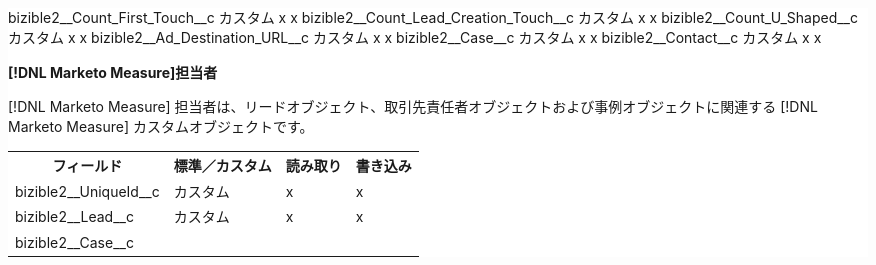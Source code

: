    <td>bizible2__Count_First_Touch__c</td> 
   <td>カスタム</td> 
   <td>x</td> 
   <td>x</td> 
  </tr> 
  <tr> 
   <td>bizible2__Count_Lead_Creation_Touch__c</td> 
   <td>カスタム</td> 
   <td>x</td> 
   <td>x</td> 
  </tr> 
  <tr> 
   <td>bizible2__Count_U_Shaped__c</td> 
   <td>カスタム</td> 
   <td>x</td> 
   <td>x</td> 
  </tr> 
  <tr> 
   <td>bizible2__Ad_Destination_URL__c</td> 
   <td>カスタム</td> 
   <td>x</td> 
   <td>x</td> 
  </tr> 
  <tr> 
   <td>bizible2__Case__c</td> 
   <td>カスタム</td> 
   <td>x</td> 
   <td>x</td> 
  </tr> 
  <tr> 
   <td>bizible2__Contact__c</td> 
   <td>カスタム</td> 
   <td>x</td> 
   <td>x</td> 
  </tr> 
 </tbody> 
</table>

**[!DNL Marketo Measure]担当者**

[!DNL Marketo Measure] 担当者は、リードオブジェクト、取引先責任者オブジェクトおよび事例オブジェクトに関連する [!DNL Marketo Measure] カスタムオブジェクトです。

<table> 
 <tbody> 
  <tr> 
   <th>フィールド</th> 
   <th>標準／カスタム</th> 
   <th>読み取り</th> 
   <th>書き込み</th> 
  </tr> 
  <tr> 
   <td>bizible2__UniqueId__c</td> 
   <td>カスタム</td> 
   <td>x</td> 
   <td>x</td> 
  </tr> 
  <tr> 
   <td>bizible2__Lead__c</td> 
   <td>カスタム</td> 
   <td>x</td> 
   <td>x</td> 
  </tr> 
  <tr> 
   <td>bizible2__Case__c</td> 
